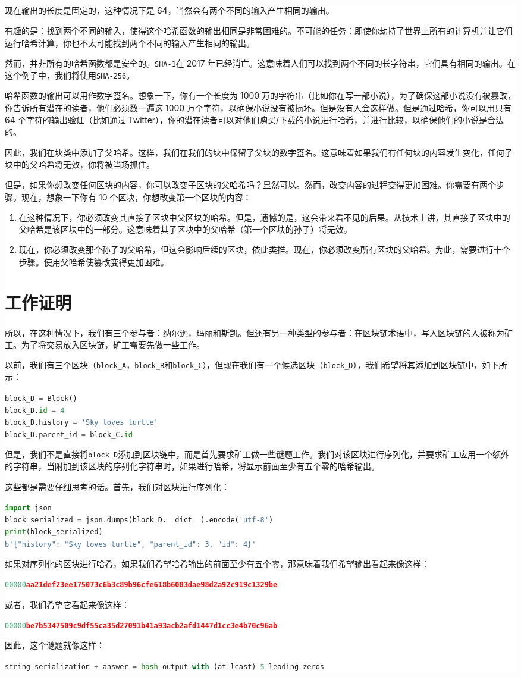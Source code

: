 现在输出的长度是固定的，这种情况下是 64，当然会有两个不同的输入产生相同的输出。

有趣的是：找到两个不同的输入，使得这个哈希函数的输出相同是非常困难的。不可能的任务：即使你劫持了世界上所有的计算机并让它们运行哈希计算，你也不太可能找到两个不同的输入产生相同的输出。

然而，并非所有的哈希函数都是安全的。`SHA-1`在 2017 年已经消亡。这意味着人们可以找到两个不同的长字符串，它们具有相同的输出。在这个例子中，我们将使用`SHA-256`。

哈希函数的输出可以用作数字签名。想象一下，你有一个长度为 1000 万的字符串（比如你在写一部小说），为了确保这部小说没有被篡改，你告诉所有潜在的读者，他们必须数一遍这 1000 万个字符，以确保小说没有被损坏。但是没有人会这样做。但是通过哈希，你可以用只有 64 个字符的输出验证（比如通过 Twitter），你的潜在读者可以对他们购买/下载的小说进行哈希，并进行比较，以确保他们的小说是合法的。

因此，我们在块类中添加了父哈希。这样，我们在我们的块中保留了父块的数字签名。这意味着如果我们有任何块的内容发生变化，任何子块中的父哈希将无效，你将被当场抓住。

但是，如果你想改变任何区块的内容，你可以改变子区块的父哈希吗？显然可以。然而，改变内容的过程变得更加困难。你需要有两个步骤。现在，想象一下你有 10 个区块，你想改变第一个区块的内容：

1.  在这种情况下，你必须改变其直接子区块中父区块的哈希。但是，遗憾的是，这会带来看不见的后果。从技术上讲，其直接子区块中的父哈希是该区块中的一部分。这意味着其子区块中的父哈希（第一个区块的孙子）将无效。

1.  现在，你必须改变那个孙子的父哈希，但这会影响后续的区块，依此类推。现在，你必须改变所有区块的父哈希。为此，需要进行十个步骤。使用父哈希使篡改变得更加困难。

# 工作证明

所以，在这种情况下，我们有三个参与者：纳尔逊，玛丽和斯凯。但还有另一种类型的参与者：在区块链术语中，写入区块链的人被称为矿工。为了将交易放入区块链，矿工需要先做一些工作。

以前，我们有三个区块（`block_A`，`block_B`和`block_C`），但现在我们有一个候选区块（`block_D`），我们希望将其添加到区块链中，如下所示：

```py
block_D = Block()
block_D.id = 4
block_D.history = 'Sky loves turtle'
block_D.parent_id = block_C.id
```

但是，我们不是直接将`block_D`添加到区块链中，而是首先要求矿工做一些谜题工作。我们对该区块进行序列化，并要求矿工应用一个额外的字符串，当附加到该区块的序列化字符串时，如果进行哈希，将显示前面至少有五个零的哈希输出。

这些都是需要仔细思考的话。首先，我们对区块进行序列化：

```py
import json
block_serialized = json.dumps(block_D.__dict__).encode('utf-8')
print(block_serialized)
b'{"history": "Sky loves turtle", "parent_id": 3, "id": 4}'
```

如果对序列化的区块进行哈希，如果我们希望哈希输出的前面至少有五个零，那意味着我们希望输出看起来像这样：

```py
00000aa21def23ee175073c6b3c89b96cfe618b6083dae98d2a92c919c1329be
```

或者，我们希望它看起来像这样：

```py
00000be7b5347509c9df55ca35d27091b41a93acb2afd1447d1cc3e4b70c96ab
```

因此，这个谜题就像这样：

```py
string serialization + answer = hash output with (at least) 5 leading zeros
```
